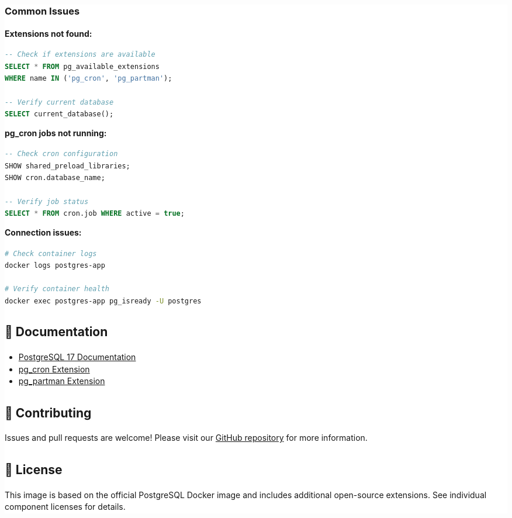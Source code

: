 ### Common Issues

**Extensions not found:**
```sql
-- Check if extensions are available
SELECT * FROM pg_available_extensions 
WHERE name IN ('pg_cron', 'pg_partman');

-- Verify current database
SELECT current_database();
```

**pg_cron jobs not running:**
```sql
-- Check cron configuration
SHOW shared_preload_libraries;
SHOW cron.database_name;

-- Verify job status
SELECT * FROM cron.job WHERE active = true;
```

**Connection issues:**
```bash
# Check container logs
docker logs postgres-app

# Verify container health
docker exec postgres-app pg_isready -U postgres
```

## 📖 Documentation

- [PostgreSQL 17 Documentation](https://www.postgresql.org/docs/17/)
- [pg_cron Extension](https://github.com/citusdata/pg_cron)
- [pg_partman Extension](https://github.com/pgpartman/pg_partman)

## 🤝 Contributing

Issues and pull requests are welcome! Please visit our [GitHub repository](https://github.com/qonicsinc/postgres-pgcron) for more information.

## 📄 License

This image is based on the official PostgreSQL Docker image and includes additional open-source extensions. See individual component licenses for details.